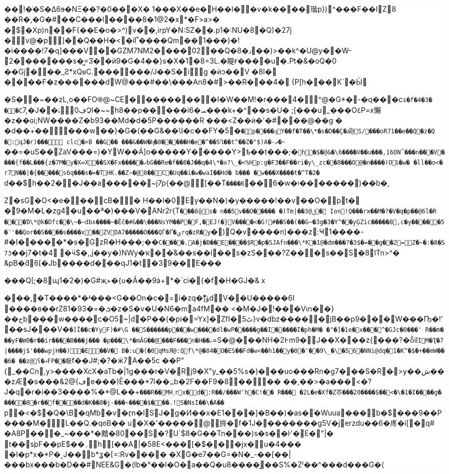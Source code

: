  ��!�̇�S�Δ6ɘ�NΞ��?�0���X�
1���X��e�H��I��v�k����瑎p})^���F��IZ8
��R�,�G�#� �C���l����8�1@2�x\*�F>a>�
�$�Xp)n��F{��E�o�>^)v��,irpY�N:SZ ��.p1�:NU�8�Q)�27j �v@�p]��Q��H�<�iҐ����Qm��1���}�!�i���ܲ�!7�q]���V��GZM7NM2� ���02��Q�8�٫��)>��k^�U@y��W-2�������s�͖=3֫��ӥ9�G�4��}s�X�1�8=3L.�睼ғ����u�.Pt�&�oQ�0
��Gj���\_Ƨ\*xQʁC.������/J��S�ig 
�ѝͻ��V
�8l�
����F݁�z��� ���dW@���#��\���An8�#>��R���4� {P[h�޸��K`�Ӹ
 
 �S��~��zL,o��FO֍@~CE���������I�W��M!�r���4�\^@�G\*�-�q���c`s�f�4�3���C`7,�J��ڢ\0ۂՉI�~~h8��p�����i6�ܚ���k+�^��s�U�
 ;[���u\_���O٤P=x懶�z��ɢi;NW����Z�b93��Md�d�5P��� ���R
���<Z��ѝ�'�#���@��g
 � �d��+֙�� ���w��}�G�(��G&��\I�c��FY�5�`�p����ӆY��f�T��\*�s�D��Ҫ�a֟@S/���օR71��e��Q�z�Q�: qJ�r)���
clc�>B ��G��
���&��W�b͓�8�����H�e�^��SՂ��t^��Z�"$)A�-ޘ�`-��=�uS��ZaV���=)�YW��Á]o�����Y�����Y>ҍ��t���;�` h�$� @&�\6����V��u���,16ON՜���n���V����{f��L���{z�7M�y�X=X��SX�Fx�����ޣbG ��Re�f��8�J�� q�4\*�x?\_�<%Hp:g�F3��F��ri�y\_z c��8���O@�n����ǀOҍ�w� �ll��o<�r7N��|�{�����s6q���s�=�THK.��Z~�@8��C�Uq��i�w�waI��Hd� b���
�w���X����t�^T�2�`
d��$h� �2 ��J��a֐�����~j7p{��@[��T`����6`��6�w�᰻�������)��b�,
 
 Z�sG�O<�e���cB��
H��l�0Ey��N�)�y�����!��v��O�pt�
�9�M�L�zg4�u��ª�)���V�ANr2r{T`���8ǭs� n��5v��O�����
�)Tm|��3@ݪ�
Ion׎!Q���rϰ��M�?�V�q�p��@6l�R�� �Ɗ\*@k�Dfc��\~�~db۸� ���~� Ȅč�#&��\���NsYM��P�㊆F,�EJǃ�}V����<�G!#��S��(��G~�3g�3�Y^��y݂GZic�����8,c�y�����5�¨'��Qor��S����s����x��ZVDA7�����O���QЃ�Ґ�ېrq�zR�y`  �)Q�v����n)���z:Ҹ1����-#� I���� �\*�s�GzR�H���;��`C����.A�j�B��E����$R�p�SJAfn���\*K�1@�dm���?�3$�=��g��2=Z�~�:�8�S73`��j7�t�4
�ӵ$�,,j� �y�)NWy�ҡ��֜& ��s��l��s�zS���?Z���s��S�8lTn>^�
&pB�ƌ6[�Jb����d���qJ1� t�39��E���
 
 ���Q[;�8պ1�2�)�G#җ+�{u�Ǎ��9ȧ+\*�`ci� {�f�H�GJ�&
x
 
 ���,�T����\*�ʴ���<G��On�c �=i�zq�ޭ]ۈdV��U�����6I ����в��rZ8ܭ�=�93�1�z�S�v�U�N6�ma4fM�� <�M�J�!���Vιn��} ��جb���w����c�O5~|d�P��(�pi�=Yx]�ZfI�ٹ5} v�dbz�����jB��p9���W���Ҧ�!'��sJ���V�`�]Î��c�YyF)�#\G
��S������p��� w����dl�wP�����g��I�����I�ph�M�
�"�]�1e�x���^�GJc�0���' R��m���yF�W0�r��ir����B���j���  �p��� \*�mӐG��@���F���n�H��ޅ`=S�@���NH�2߅m9�J��X���z{���?�ȭiI`IM�Ҭ�7|����j$'���wpjH� �)�E��V�֐
B�:u�(�0qMsЯ@:Qf\*@�84�O�ES��Fd�w<��h1��y�0�'��9\_�\�56�NNi@ dq� 1�К^�$�+��mW���6� �� z@ʕ�ޢFP��极`f��J#;�?�ӝ7A��5c
��P"{\_��Cn,y>����XcX�aTb�|1g���ז�V�Rj9�X"y\_��5%s�)���uo���Rn�g7�߽̬��S�R�>y��ش���zӔ�s���&2@{ڢe���)Ē���\*7l��߽b�2F��F9�8����
��,��>�a���<�?J�q�r �i��3����%�\*@L��+`���R��MH˱rx�d�򲑞:R��/���W'h�C!�� R���
�2L�e�Xf�Z䇣���20����$��<�\�1�I����g�����8֑�r��f����d�K��8�j-���~����$���.!S�NsI��\�A��`p�<�$�Q�\B�qMb�v�ӷn�lSJ�g�И��x�E1���]�B��)�as�֝�Wuua܎���b�$��� 9��P����M�L��Q.�qϭB�� u�X�'�����@旍�f�1J��� �����g5V�jerzdu��6�庝�i[�q# �A8P���\_~���\*�黯�80��S�?U`$8�G��Tn� ��)s�s��ŀ'�E�"|� t��s֒pF��pE$��܇h[��A|�58E<���[�$���jx�u�4��� �I�p\*x�\*P�˯J��b\*ʓ�[=:Rv����
�XG�e7��G=�N�\_-��[��|���bx���b�D��#NEE&G�(lb�°��l�O�\a��Q�u8����̝��S%�Zʲ��^���d���G�(
 